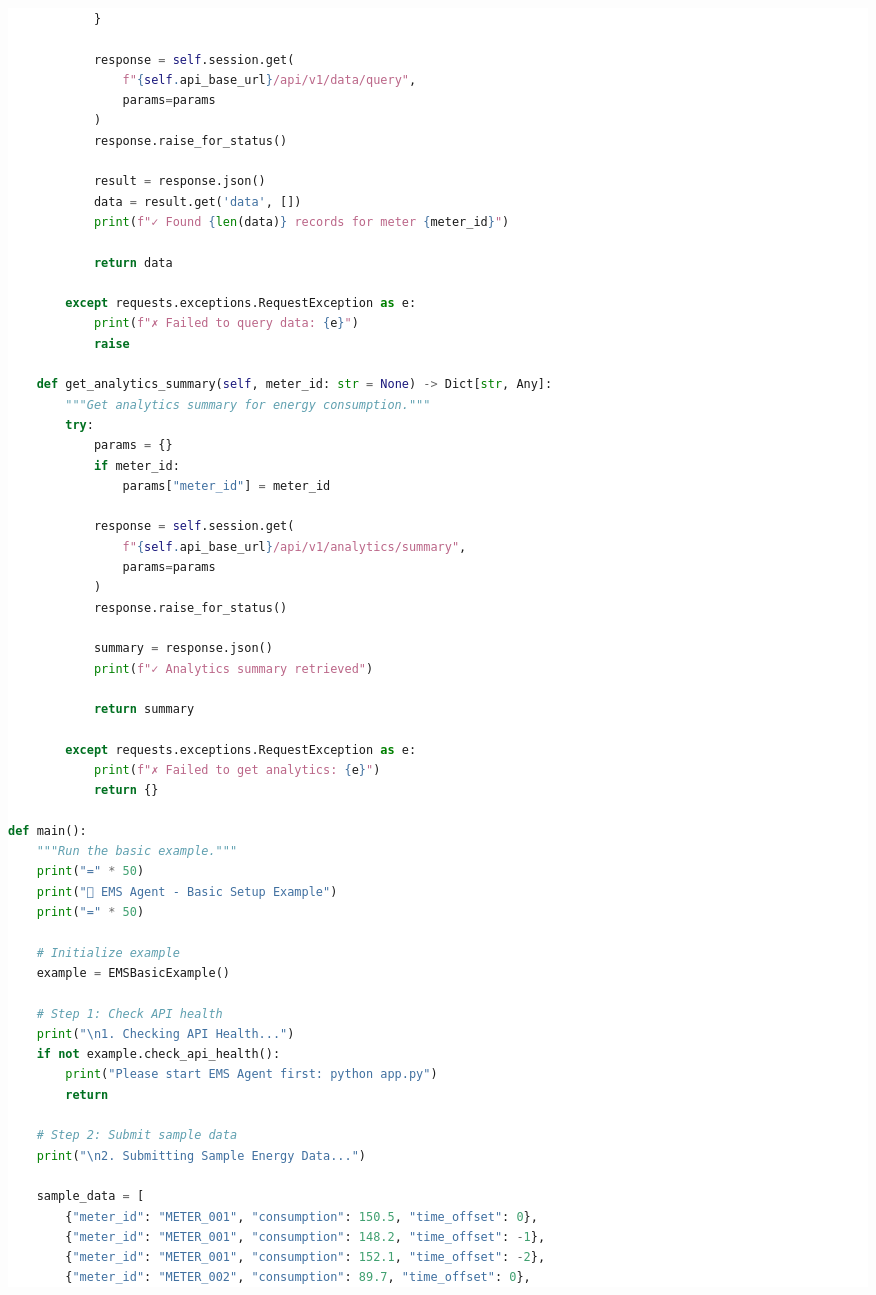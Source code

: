 ```python
            }
            
            response = self.session.get(
                f"{self.api_base_url}/api/v1/data/query",
                params=params
            )
            response.raise_for_status()
            
            result = response.json()
            data = result.get('data', [])
            print(f"✓ Found {len(data)} records for meter {meter_id}")
            
            return data
            
        except requests.exceptions.RequestException as e:
            print(f"✗ Failed to query data: {e}")
            raise
    
    def get_analytics_summary(self, meter_id: str = None) -> Dict[str, Any]:
        """Get analytics summary for energy consumption."""
        try:
            params = {}
            if meter_id:
                params["meter_id"] = meter_id
            
            response = self.session.get(
                f"{self.api_base_url}/api/v1/analytics/summary",
                params=params
            )
            response.raise_for_status()
            
            summary = response.json()
            print(f"✓ Analytics summary retrieved")
            
            return summary
            
        except requests.exceptions.RequestException as e:
            print(f"✗ Failed to get analytics: {e}")
            return {}

def main():
    """Run the basic example."""
    print("=" * 50)
    print("🔋 EMS Agent - Basic Setup Example")
    print("=" * 50)
    
    # Initialize example
    example = EMSBasicExample()
    
    # Step 1: Check API health
    print("\n1. Checking API Health...")
    if not example.check_api_health():
        print("Please start EMS Agent first: python app.py")
        return
    
    # Step 2: Submit sample data
    print("\n2. Submitting Sample Energy Data...")
    
    sample_data = [
        {"meter_id": "METER_001", "consumption": 150.5, "time_offset": 0},
        {"meter_id": "METER_001", "consumption": 148.2, "time_offset": -1},
        {"meter_id": "METER_001", "consumption": 152.1, "time_offset": -2},
        {"meter_id": "METER_002", "consumption": 89.7, "time_offset": 0},
```